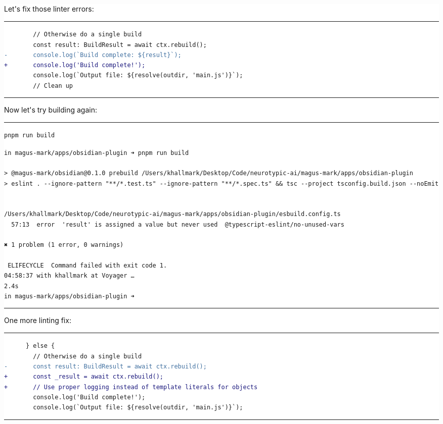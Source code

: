 Let's fix those linter errors:

---

```diff
        // Otherwise do a single build
        const result: BuildResult = await ctx.rebuild();
-       console.log(`Build complete: ${result}`);
+       console.log('Build complete!');
        console.log(`Output file: ${resolve(outdir, 'main.js')}`);
        // Clean up
```

---

Now let's try building again:

---

```bash
pnpm run build
```

```
in magus-mark/apps/obsidian-plugin ➜ pnpm run build

> @magus-mark/obsidian@0.1.0 prebuild /Users/khallmark/Desktop/Code/neurotypic-ai/magus-mark/apps/obsidian-plugin
> eslint . --ignore-pattern "**/*.test.ts" --ignore-pattern "**/*.spec.ts" && tsc --project tsconfig.build.json --noEmit


/Users/khallmark/Desktop/Code/neurotypic-ai/magus-mark/apps/obsidian-plugin/esbuild.config.ts
  57:13  error  'result' is assigned a value but never used  @typescript-eslint/no-unused-vars

✖ 1 problem (1 error, 0 warnings)

 ELIFECYCLE  Command failed with exit code 1.
04:58:37 with khallmark at Voyager …                                                                                                                         2.4s 
in magus-mark/apps/obsidian-plugin ➜
```

---

One more linting fix:

---

```diff
      } else {
        // Otherwise do a single build
-       const result: BuildResult = await ctx.rebuild();
+       const _result = await ctx.rebuild();
+       // Use proper logging instead of template literals for objects
        console.log('Build complete!');
        console.log(`Output file: ${resolve(outdir, 'main.js')}`);
```

---